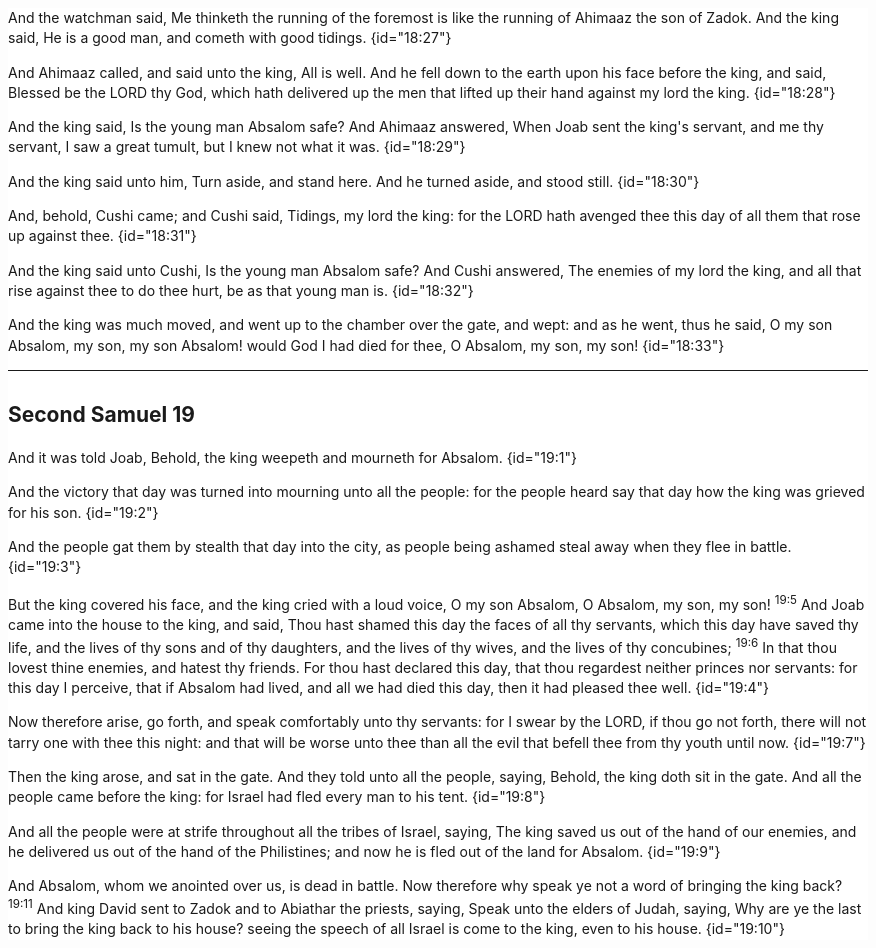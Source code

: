 And the watchman said, Me thinketh the running of the foremost is like the running of Ahimaaz the son of Zadok. And the king said, He is a good man, and cometh with good tidings.  {id="18:27"}

And Ahimaaz called, and said unto the king, All is well. And he fell down to the earth upon his face before the king, and said, Blessed be the LORD thy God, which hath delivered up the men that lifted up their hand against my lord the king.  {id="18:28"}

And the king said, Is the young man Absalom safe? And Ahimaaz answered, When Joab sent the king's servant, and me thy servant, I saw a great tumult, but I knew not what it was.  {id="18:29"}

And the king said unto him, Turn aside, and stand here. And he turned aside, and stood still.  {id="18:30"}

And, behold, Cushi came; and Cushi said, Tidings, my lord the king: for the LORD hath avenged thee this day of all them that rose up against thee.  {id="18:31"}

And the king said unto Cushi, Is the young man Absalom safe? And Cushi answered, The enemies of my lord the king, and all that rise against thee to do thee hurt, be as that young man is.  {id="18:32"}

And the king was much moved, and went up to the chamber over the gate, and wept: and as he went, thus he said, O my son Absalom, my son, my son Absalom! would God I had died for thee, O Absalom, my son, my son!  {id="18:33"}

---

## Second Samuel 19

And it was told Joab, Behold, the king weepeth and mourneth for Absalom. {id="19:1"}

And the victory that day was turned into mourning unto all the people: for the people heard say that day how the king was grieved for his son.  {id="19:2"}

And the people gat them by stealth that day into the city, as people being ashamed steal away when they flee in battle.  {id="19:3"}

But the king covered his face, and the king cried with a loud voice, O my son Absalom, O Absalom, my son, my son!  <sup>19:5</sup> And Joab came into the house to the king, and said, Thou hast shamed this day the faces of all thy servants, which this day have saved thy life, and the lives of thy sons and of thy daughters, and the lives of thy wives, and the lives of thy concubines; <sup>19:6</sup> In that thou lovest thine enemies, and hatest thy friends. For thou hast declared this day, that thou regardest neither princes nor servants: for this day I perceive, that if Absalom had lived, and all we had died this day, then it had pleased thee well.  {id="19:4"}

Now therefore arise, go forth, and speak comfortably unto thy servants: for I swear by the LORD, if thou go not forth, there will not tarry one with thee this night: and that will be worse unto thee than all the evil that befell thee from thy youth until now.  {id="19:7"}

Then the king arose, and sat in the gate. And they told unto all the people, saying, Behold, the king doth sit in the gate. And all the people came before the king: for Israel had fled every man to his tent.  {id="19:8"}

And all the people were at strife throughout all the tribes of Israel, saying, The king saved us out of the hand of our enemies, and he delivered us out of the hand of the Philistines; and now he is fled out of the land for Absalom.  {id="19:9"}

And Absalom, whom we anointed over us, is dead in battle. Now therefore why speak ye not a word of bringing the king back?  <sup>19:11</sup> And king David sent to Zadok and to Abiathar the priests, saying, Speak unto the elders of Judah, saying, Why are ye the last to bring the king back to his house? seeing the speech of all Israel is come to the king, even to his house.  {id="19:10"}
